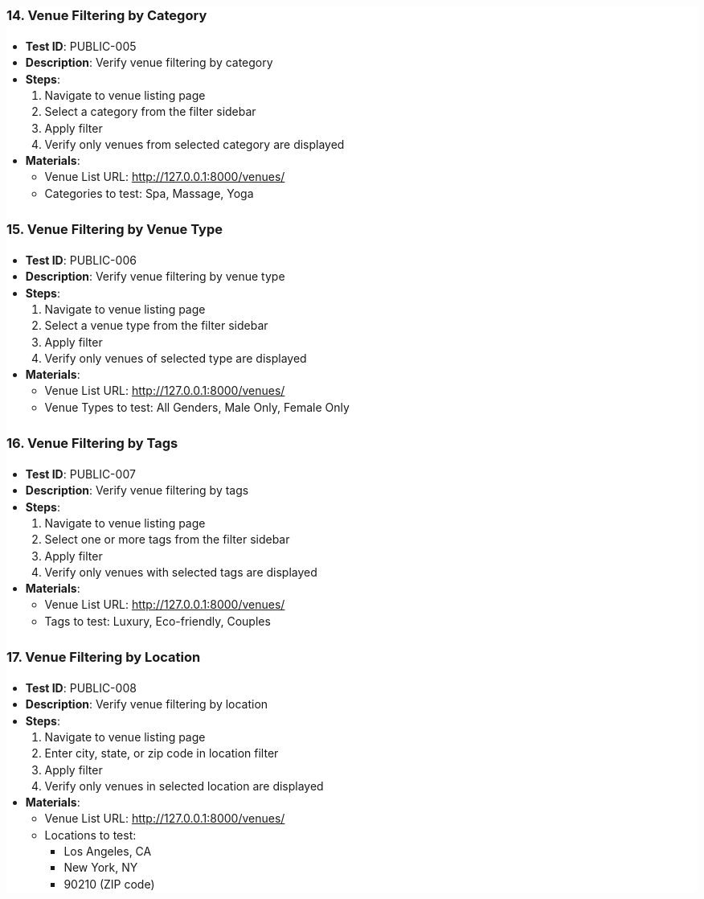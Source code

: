 ### 14. Venue Filtering by Category
- **Test ID**: PUBLIC-005
- **Description**: Verify venue filtering by category
- **Steps**:
  1. Navigate to venue listing page
  2. Select a category from the filter sidebar
  3. Apply filter
  4. Verify only venues from selected category are displayed
- **Materials**:
  - Venue List URL: http://127.0.0.1:8000/venues/
  - Categories to test: Spa, Massage, Yoga

### 15. Venue Filtering by Venue Type
- **Test ID**: PUBLIC-006
- **Description**: Verify venue filtering by venue type
- **Steps**:
  1. Navigate to venue listing page
  2. Select a venue type from the filter sidebar
  3. Apply filter
  4. Verify only venues of selected type are displayed
- **Materials**:
  - Venue List URL: http://127.0.0.1:8000/venues/
  - Venue Types to test: All Genders, Male Only, Female Only

### 16. Venue Filtering by Tags
- **Test ID**: PUBLIC-007
- **Description**: Verify venue filtering by tags
- **Steps**:
  1. Navigate to venue listing page
  2. Select one or more tags from the filter sidebar
  3. Apply filter
  4. Verify only venues with selected tags are displayed
- **Materials**:
  - Venue List URL: http://127.0.0.1:8000/venues/
  - Tags to test: Luxury, Eco-friendly, Couples

### 17. Venue Filtering by Location
- **Test ID**: PUBLIC-008
- **Description**: Verify venue filtering by location
- **Steps**:
  1. Navigate to venue listing page
  2. Enter city, state, or zip code in location filter
  3. Apply filter
  4. Verify only venues in selected location are displayed
- **Materials**:
  - Venue List URL: http://127.0.0.1:8000/venues/
  - Locations to test:
    - Los Angeles, CA
    - New York, NY
    - 90210 (ZIP code)
